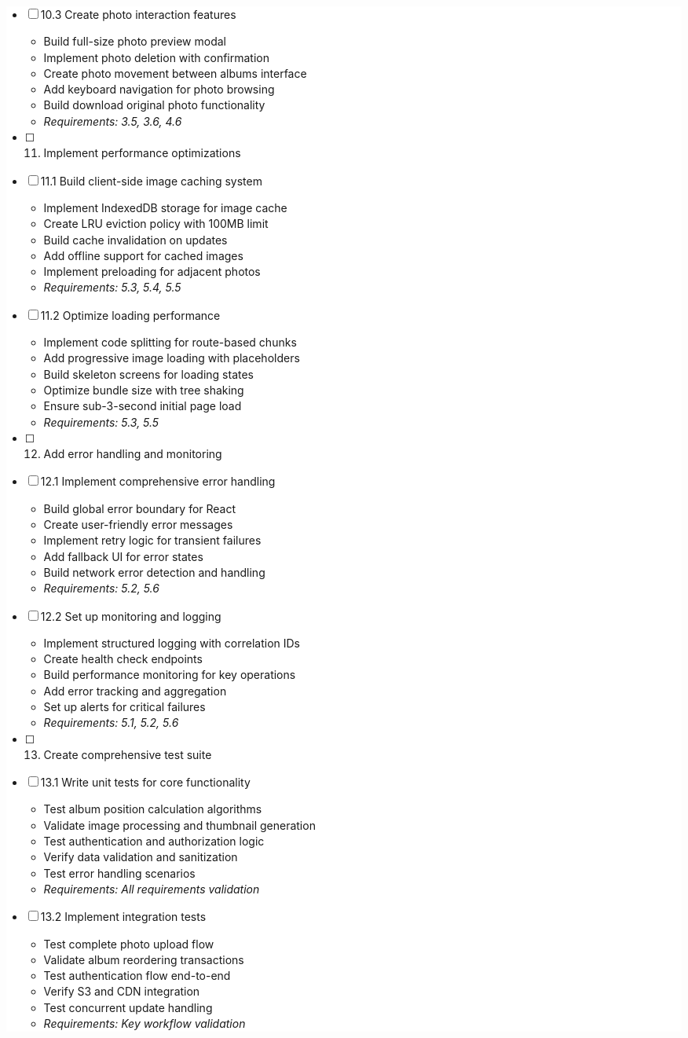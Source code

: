 - [ ] 10.3 Create photo interaction features
  - Build full-size photo preview modal
  - Implement photo deletion with confirmation
  - Create photo movement between albums interface
  - Add keyboard navigation for photo browsing
  - Build download original photo functionality
  - _Requirements: 3.5, 3.6, 4.6_

- [ ] 11. Implement performance optimizations
- [ ] 11.1 Build client-side image caching system
  - Implement IndexedDB storage for image cache
  - Create LRU eviction policy with 100MB limit
  - Build cache invalidation on updates
  - Add offline support for cached images
  - Implement preloading for adjacent photos
  - _Requirements: 5.3, 5.4, 5.5_

- [ ] 11.2 Optimize loading performance
  - Implement code splitting for route-based chunks
  - Add progressive image loading with placeholders
  - Build skeleton screens for loading states
  - Optimize bundle size with tree shaking
  - Ensure sub-3-second initial page load
  - _Requirements: 5.3, 5.5_

- [ ] 12. Add error handling and monitoring
- [ ] 12.1 Implement comprehensive error handling
  - Build global error boundary for React
  - Create user-friendly error messages
  - Implement retry logic for transient failures
  - Add fallback UI for error states
  - Build network error detection and handling
  - _Requirements: 5.2, 5.6_

- [ ] 12.2 Set up monitoring and logging
  - Implement structured logging with correlation IDs
  - Create health check endpoints
  - Build performance monitoring for key operations
  - Add error tracking and aggregation
  - Set up alerts for critical failures
  - _Requirements: 5.1, 5.2, 5.6_

- [ ] 13. Create comprehensive test suite
- [ ] 13.1 Write unit tests for core functionality
  - Test album position calculation algorithms
  - Validate image processing and thumbnail generation
  - Test authentication and authorization logic
  - Verify data validation and sanitization
  - Test error handling scenarios
  - _Requirements: All requirements validation_

- [ ] 13.2 Implement integration tests
  - Test complete photo upload flow
  - Validate album reordering transactions
  - Test authentication flow end-to-end
  - Verify S3 and CDN integration
  - Test concurrent update handling
  - _Requirements: Key workflow validation_
